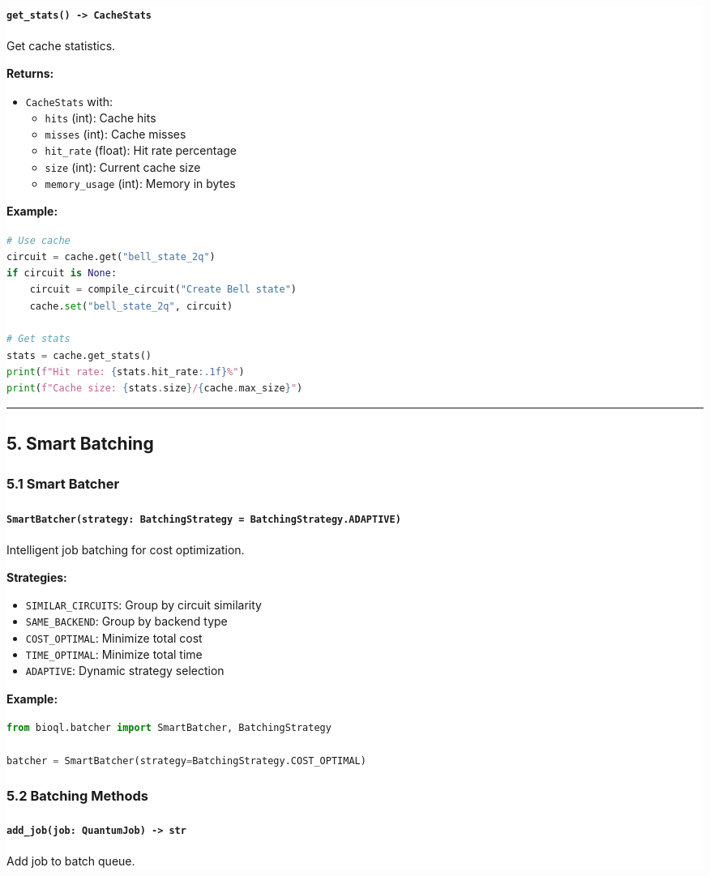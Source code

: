 #### `get_stats() -> CacheStats`
Get cache statistics.

**Returns:**
- `CacheStats` with:
  - `hits` (int): Cache hits
  - `misses` (int): Cache misses
  - `hit_rate` (float): Hit rate percentage
  - `size` (int): Current cache size
  - `memory_usage` (int): Memory in bytes

**Example:**
```python
# Use cache
circuit = cache.get("bell_state_2q")
if circuit is None:
    circuit = compile_circuit("Create Bell state")
    cache.set("bell_state_2q", circuit)

# Get stats
stats = cache.get_stats()
print(f"Hit rate: {stats.hit_rate:.1f}%")
print(f"Cache size: {stats.size}/{cache.max_size}")
```

---

## 5. Smart Batching

### 5.1 Smart Batcher

#### `SmartBatcher(strategy: BatchingStrategy = BatchingStrategy.ADAPTIVE)`
Intelligent job batching for cost optimization.

**Strategies:**
- `SIMILAR_CIRCUITS`: Group by circuit similarity
- `SAME_BACKEND`: Group by backend type
- `COST_OPTIMAL`: Minimize total cost
- `TIME_OPTIMAL`: Minimize total time
- `ADAPTIVE`: Dynamic strategy selection

**Example:**
```python
from bioql.batcher import SmartBatcher, BatchingStrategy

batcher = SmartBatcher(strategy=BatchingStrategy.COST_OPTIMAL)
```

### 5.2 Batching Methods

#### `add_job(job: QuantumJob) -> str`
Add job to batch queue.

